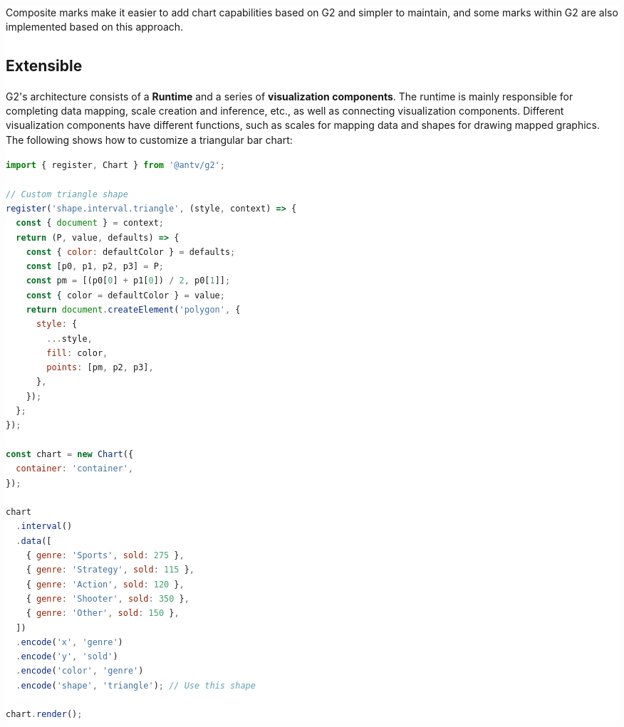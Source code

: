 Composite marks make it easier to add chart capabilities based on G2 and simpler to maintain, and some marks within G2 are also implemented based on this approach.

## Extensible

G2's architecture consists of a **Runtime** and a series of **visualization components**. The runtime is mainly responsible for completing data mapping, scale creation and inference, etc., as well as connecting visualization components. Different visualization components have different functions, such as scales for mapping data and shapes for drawing mapped graphics. The following shows how to customize a triangular bar chart:

```js | ob { autoMount: true }
import { register, Chart } from '@antv/g2';

// Custom triangle shape
register('shape.interval.triangle', (style, context) => {
  const { document } = context;
  return (P, value, defaults) => {
    const { color: defaultColor } = defaults;
    const [p0, p1, p2, p3] = P;
    const pm = [(p0[0] + p1[0]) / 2, p0[1]];
    const { color = defaultColor } = value;
    return document.createElement('polygon', {
      style: {
        ...style,
        fill: color,
        points: [pm, p2, p3],
      },
    });
  };
});

const chart = new Chart({
  container: 'container',
});

chart
  .interval()
  .data([
    { genre: 'Sports', sold: 275 },
    { genre: 'Strategy', sold: 115 },
    { genre: 'Action', sold: 120 },
    { genre: 'Shooter', sold: 350 },
    { genre: 'Other', sold: 150 },
  ])
  .encode('x', 'genre')
  .encode('y', 'sold')
  .encode('color', 'genre')
  .encode('shape', 'triangle'); // Use this shape

chart.render();
```
